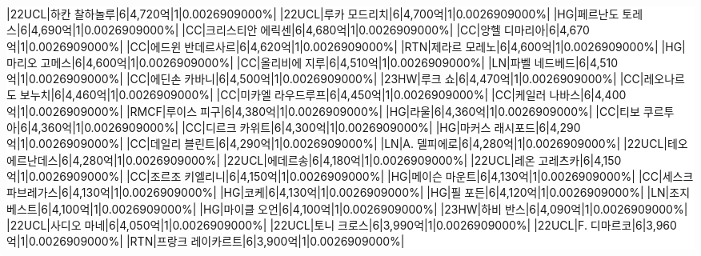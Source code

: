 |22UCL|하칸 찰하놀루|6|4,720억|1|0.0026909000%|
|22UCL|루카 모드리치|6|4,700억|1|0.0026909000%|
|HG|페르난도 토레스|6|4,690억|1|0.0026909000%|
|CC|크리스티안 에릭센|6|4,680억|1|0.0026909000%|
|CC|앙헬 디마리아|6|4,670억|1|0.0026909000%|
|CC|에드윈 반데르사르|6|4,620억|1|0.0026909000%|
|RTN|제라르 모레노|6|4,600억|1|0.0026909000%|
|HG|마리오 고메스|6|4,600억|1|0.0026909000%|
|CC|올리비에 지루|6|4,510억|1|0.0026909000%|
|LN|파벨 네드베드|6|4,510억|1|0.0026909000%|
|CC|에딘손 카바니|6|4,500억|1|0.0026909000%|
|23HW|루크 쇼|6|4,470억|1|0.0026909000%|
|CC|레오나르도 보누치|6|4,460억|1|0.0026909000%|
|CC|미카엘 라우드루프|6|4,450억|1|0.0026909000%|
|CC|케일러 나바스|6|4,400억|1|0.0026909000%|
|RMCF|루이스 피구|6|4,380억|1|0.0026909000%|
|HG|라울|6|4,360억|1|0.0026909000%|
|CC|티보 쿠르투아|6|4,360억|1|0.0026909000%|
|CC|디르크 카위트|6|4,300억|1|0.0026909000%|
|HG|마커스 래시포드|6|4,290억|1|0.0026909000%|
|CC|데일리 블린트|6|4,290억|1|0.0026909000%|
|LN|A. 델피에로|6|4,280억|1|0.0026909000%|
|22UCL|테오 에르난데스|6|4,280억|1|0.0026909000%|
|22UCL|에데르송|6|4,180억|1|0.0026909000%|
|22UCL|레온 고레츠카|6|4,150억|1|0.0026909000%|
|CC|조르조 키엘리니|6|4,150억|1|0.0026909000%|
|HG|메이슨 마운트|6|4,130억|1|0.0026909000%|
|CC|세스크 파브레가스|6|4,130억|1|0.0026909000%|
|HG|코케|6|4,130억|1|0.0026909000%|
|HG|필 포든|6|4,120억|1|0.0026909000%|
|LN|조지 베스트|6|4,100억|1|0.0026909000%|
|HG|마이클 오언|6|4,100억|1|0.0026909000%|
|23HW|하비 반스|6|4,090억|1|0.0026909000%|
|22UCL|사디오 마네|6|4,050억|1|0.0026909000%|
|22UCL|토니 크로스|6|3,990억|1|0.0026909000%|
|22UCL|F. 디마르코|6|3,960억|1|0.0026909000%|
|RTN|프랑크 레이카르트|6|3,900억|1|0.0026909000%|